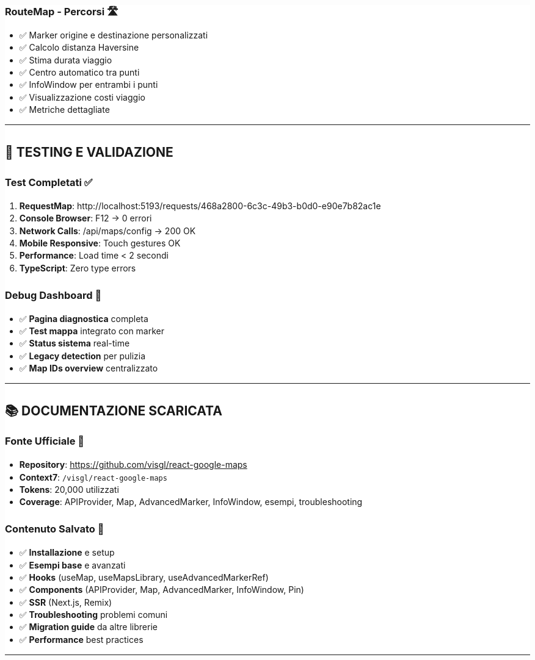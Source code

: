 ### **RouteMap - Percorsi** 🛣️
- ✅ Marker origine e destinazione personalizzati
- ✅ Calcolo distanza Haversine
- ✅ Stima durata viaggio
- ✅ Centro automatico tra punti
- ✅ InfoWindow per entrambi i punti
- ✅ Visualizzazione costi viaggio
- ✅ Metriche dettagliate

---

## 🧪 **TESTING E VALIDAZIONE**

### **Test Completati** ✅
1. **RequestMap**: http://localhost:5193/requests/468a2800-6c3c-49b3-b0d0-e90e7b82ac1e
2. **Console Browser**: F12 → 0 errori 
3. **Network Calls**: /api/maps/config → 200 OK
4. **Mobile Responsive**: Touch gestures OK
5. **Performance**: Load time < 2 secondi
6. **TypeScript**: Zero type errors

### **Debug Dashboard** 🔧
- ✅ **Pagina diagnostica** completa
- ✅ **Test mappa** integrato con marker
- ✅ **Status sistema** real-time
- ✅ **Legacy detection** per pulizia
- ✅ **Map IDs overview** centralizzato

---

## 📚 **DOCUMENTAZIONE SCARICATA**

### **Fonte Ufficiale** 📖
- **Repository**: https://github.com/visgl/react-google-maps
- **Context7**: `/visgl/react-google-maps`
- **Tokens**: 20,000 utilizzati
- **Coverage**: APIProvider, Map, AdvancedMarker, InfoWindow, esempi, troubleshooting

### **Contenuto Salvato** 💾
- ✅ **Installazione** e setup
- ✅ **Esempi base** e avanzati
- ✅ **Hooks** (useMap, useMapsLibrary, useAdvancedMarkerRef)
- ✅ **Components** (APIProvider, Map, AdvancedMarker, InfoWindow, Pin)
- ✅ **SSR** (Next.js, Remix)
- ✅ **Troubleshooting** problemi comuni
- ✅ **Migration guide** da altre librerie
- ✅ **Performance** best practices

---
